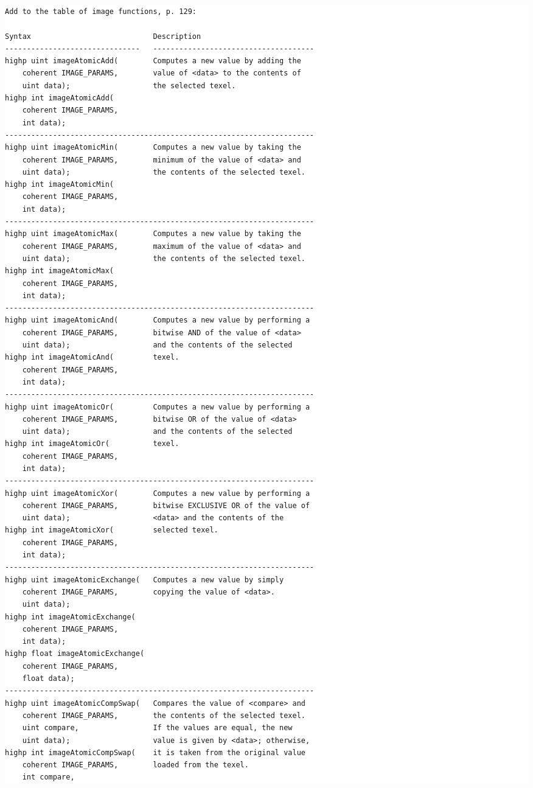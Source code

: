     Add to the table of image functions, p. 129:

    Syntax                            Description
    -------------------------------   -------------------------------------
    highp uint imageAtomicAdd(        Computes a new value by adding the
        coherent IMAGE_PARAMS,        value of <data> to the contents of
        uint data);                   the selected texel.
    highp int imageAtomicAdd(
        coherent IMAGE_PARAMS,
        int data);
    -----------------------------------------------------------------------
    highp uint imageAtomicMin(        Computes a new value by taking the
        coherent IMAGE_PARAMS,        minimum of the value of <data> and
        uint data);                   the contents of the selected texel.
    highp int imageAtomicMin(
        coherent IMAGE_PARAMS,
        int data);
    -----------------------------------------------------------------------
    highp uint imageAtomicMax(        Computes a new value by taking the
        coherent IMAGE_PARAMS,        maximum of the value of <data> and
        uint data);                   the contents of the selected texel.
    highp int imageAtomicMax(
        coherent IMAGE_PARAMS,
        int data);
    -----------------------------------------------------------------------
    highp uint imageAtomicAnd(        Computes a new value by performing a
        coherent IMAGE_PARAMS,        bitwise AND of the value of <data>
        uint data);                   and the contents of the selected
    highp int imageAtomicAnd(         texel.
        coherent IMAGE_PARAMS,
        int data);
    -----------------------------------------------------------------------
    highp uint imageAtomicOr(         Computes a new value by performing a
        coherent IMAGE_PARAMS,        bitwise OR of the value of <data>
        uint data);                   and the contents of the selected
    highp int imageAtomicOr(          texel.
        coherent IMAGE_PARAMS,
        int data);
    -----------------------------------------------------------------------
    highp uint imageAtomicXor(        Computes a new value by performing a
        coherent IMAGE_PARAMS,        bitwise EXCLUSIVE OR of the value of
        uint data);                   <data> and the contents of the
    highp int imageAtomicXor(         selected texel.
        coherent IMAGE_PARAMS,
        int data);
    -----------------------------------------------------------------------
    highp uint imageAtomicExchange(   Computes a new value by simply
        coherent IMAGE_PARAMS,        copying the value of <data>.
        uint data);
    highp int imageAtomicExchange(
        coherent IMAGE_PARAMS,
        int data);
    highp float imageAtomicExchange(
        coherent IMAGE_PARAMS,
        float data);
    -----------------------------------------------------------------------
    highp uint imageAtomicCompSwap(   Compares the value of <compare> and
        coherent IMAGE_PARAMS,        the contents of the selected texel.
        uint compare,                 If the values are equal, the new
        uint data);                   value is given by <data>; otherwise,
    highp int imageAtomicCompSwap(    it is taken from the original value
        coherent IMAGE_PARAMS,        loaded from the texel.
        int compare,